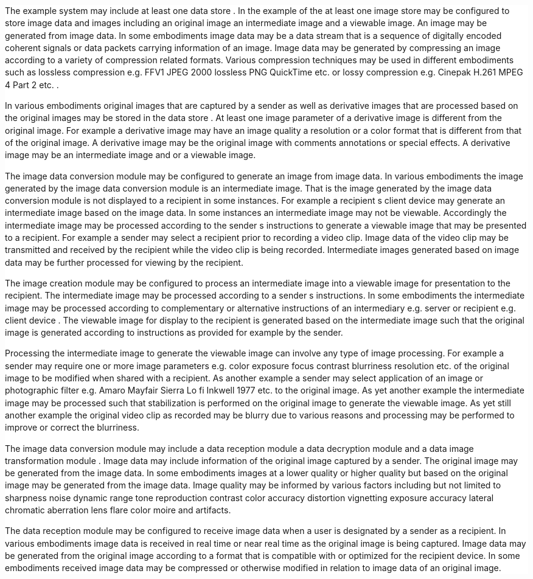 The example system may include at least one data store . In the example of the at least one image store may be configured to store image data and images including an original image an intermediate image and a viewable image. An image may be generated from image data. In some embodiments image data may be a data stream that is a sequence of digitally encoded coherent signals or data packets carrying information of an image. Image data may be generated by compressing an image according to a variety of compression related formats. Various compression techniques may be used in different embodiments such as lossless compression e.g. FFV1 JPEG 2000 lossless PNG QuickTime etc. or lossy compression e.g. Cinepak H.261 MPEG 4 Part 2 etc. .

In various embodiments original images that are captured by a sender as well as derivative images that are processed based on the original images may be stored in the data store . At least one image parameter of a derivative image is different from the original image. For example a derivative image may have an image quality a resolution or a color format that is different from that of the original image. A derivative image may be the original image with comments annotations or special effects. A derivative image may be an intermediate image and or a viewable image.

The image data conversion module may be configured to generate an image from image data. In various embodiments the image generated by the image data conversion module is an intermediate image. That is the image generated by the image data conversion module is not displayed to a recipient in some instances. For example a recipient s client device may generate an intermediate image based on the image data. In some instances an intermediate image may not be viewable. Accordingly the intermediate image may be processed according to the sender s instructions to generate a viewable image that may be presented to a recipient. For example a sender may select a recipient prior to recording a video clip. Image data of the video clip may be transmitted and received by the recipient while the video clip is being recorded. Intermediate images generated based on image data may be further processed for viewing by the recipient.

The image creation module may be configured to process an intermediate image into a viewable image for presentation to the recipient. The intermediate image may be processed according to a sender s instructions. In some embodiments the intermediate image may be processed according to complementary or alternative instructions of an intermediary e.g. server or recipient e.g. client device . The viewable image for display to the recipient is generated based on the intermediate image such that the original image is generated according to instructions as provided for example by the sender.

Processing the intermediate image to generate the viewable image can involve any type of image processing. For example a sender may require one or more image parameters e.g. color exposure focus contrast blurriness resolution etc. of the original image to be modified when shared with a recipient. As another example a sender may select application of an image or photographic filter e.g. Amaro Mayfair Sierra Lo fi Inkwell 1977 etc. to the original image. As yet another example the intermediate image may be processed such that stabilization is performed on the original image to generate the viewable image. As yet still another example the original video clip as recorded may be blurry due to various reasons and processing may be performed to improve or correct the blurriness.

The image data conversion module may include a data reception module a data decryption module and a data image transformation module . Image data may include information of the original image captured by a sender. The original image may be generated from the image data. In some embodiments images at a lower quality or higher quality but based on the original image may be generated from the image data. Image quality may be informed by various factors including but not limited to sharpness noise dynamic range tone reproduction contrast color accuracy distortion vignetting exposure accuracy lateral chromatic aberration lens flare color moire and artifacts.

The data reception module may be configured to receive image data when a user is designated by a sender as a recipient. In various embodiments image data is received in real time or near real time as the original image is being captured. Image data may be generated from the original image according to a format that is compatible with or optimized for the recipient device. In some embodiments received image data may be compressed or otherwise modified in relation to image data of an original image.
